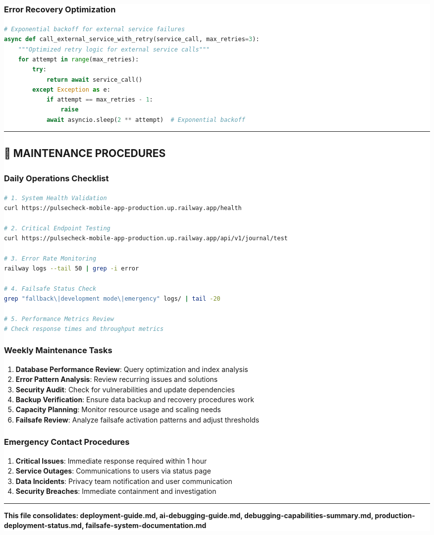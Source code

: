### **Error Recovery Optimization**
```python
# Exponential backoff for external service failures
async def call_external_service_with_retry(service_call, max_retries=3):
    """Optimized retry logic for external service calls"""
    for attempt in range(max_retries):
        try:
            return await service_call()
        except Exception as e:
            if attempt == max_retries - 1:
                raise
            await asyncio.sleep(2 ** attempt)  # Exponential backoff
```

---

## 🔧 **MAINTENANCE PROCEDURES**

### **Daily Operations Checklist**
```bash
# 1. System Health Validation
curl https://pulsecheck-mobile-app-production.up.railway.app/health

# 2. Critical Endpoint Testing
curl https://pulsecheck-mobile-app-production.up.railway.app/api/v1/journal/test

# 3. Error Rate Monitoring
railway logs --tail 50 | grep -i error

# 4. Failsafe Status Check
grep "fallback\|development mode\|emergency" logs/ | tail -20

# 5. Performance Metrics Review
# Check response times and throughput metrics
```

### **Weekly Maintenance Tasks**
1. **Database Performance Review**: Query optimization and index analysis
2. **Error Pattern Analysis**: Review recurring issues and solutions
3. **Security Audit**: Check for vulnerabilities and update dependencies
4. **Backup Verification**: Ensure data backup and recovery procedures work
5. **Capacity Planning**: Monitor resource usage and scaling needs
6. **Failsafe Review**: Analyze failsafe activation patterns and adjust thresholds

### **Emergency Contact Procedures**
1. **Critical Issues**: Immediate response required within 1 hour
2. **Service Outages**: Communications to users via status page
3. **Data Incidents**: Privacy team notification and user communication
4. **Security Breaches**: Immediate containment and investigation

---

**This file consolidates: deployment-guide.md, ai-debugging-guide.md, debugging-capabilities-summary.md, production-deployment-status.md, failsafe-system-documentation.md** 